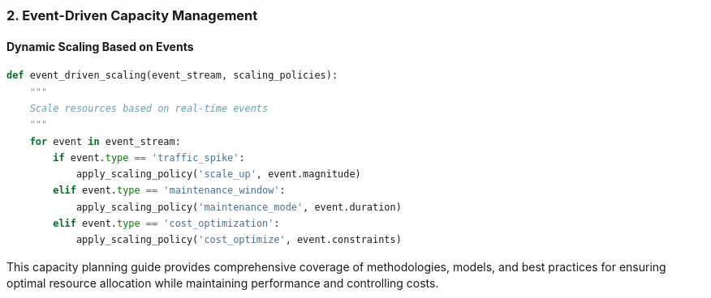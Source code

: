 ### 2. Event-Driven Capacity Management

**Dynamic Scaling Based on Events**

```python
def event_driven_scaling(event_stream, scaling_policies):
    """
    Scale resources based on real-time events
    """
    for event in event_stream:
        if event.type == 'traffic_spike':
            apply_scaling_policy('scale_up', event.magnitude)
        elif event.type == 'maintenance_window':
            apply_scaling_policy('maintenance_mode', event.duration)
        elif event.type == 'cost_optimization':
            apply_scaling_policy('cost_optimize', event.constraints)
```

This capacity planning guide provides comprehensive coverage of methodologies, models, and best practices for ensuring optimal resource allocation while maintaining performance and controlling costs.
